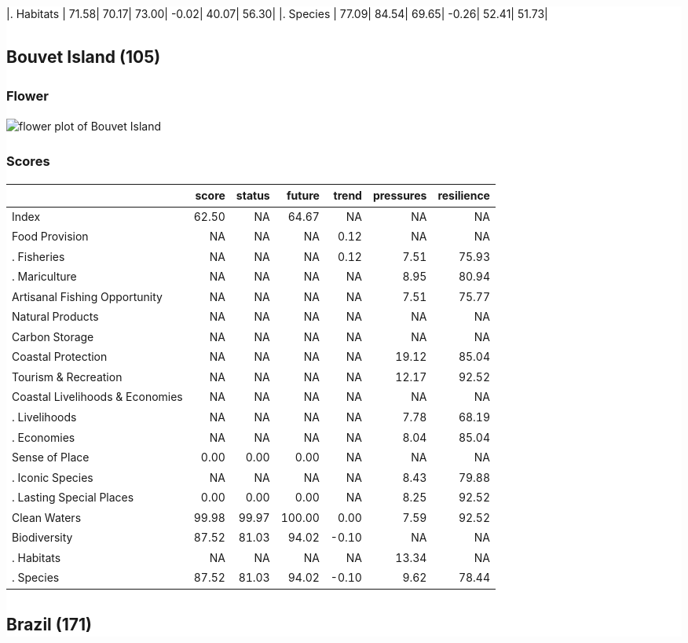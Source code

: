 |. Habitats                      |  71.58|  70.17|  73.00| -0.02|     40.07|      56.30|
|. Species                       |  77.09|  84.54|  69.65| -0.26|     52.41|      51.73|

## Bouvet Island (105)


### Flower

![flower plot of Bouvet Island](figures/flower_Bouvet_Island.png)


### Scores



|                                | score| status| future| trend| pressures| resilience|
|:-------------------------------|-----:|------:|------:|-----:|---------:|----------:|
|Index                           | 62.50|     NA|  64.67|    NA|        NA|         NA|
|Food Provision                  |    NA|     NA|     NA|  0.12|        NA|         NA|
|. Fisheries                     |    NA|     NA|     NA|  0.12|      7.51|      75.93|
|. Mariculture                   |    NA|     NA|     NA|    NA|      8.95|      80.94|
|Artisanal Fishing Opportunity   |    NA|     NA|     NA|    NA|      7.51|      75.77|
|Natural Products                |    NA|     NA|     NA|    NA|        NA|         NA|
|Carbon Storage                  |    NA|     NA|     NA|    NA|        NA|         NA|
|Coastal Protection              |    NA|     NA|     NA|    NA|     19.12|      85.04|
|Tourism & Recreation            |    NA|     NA|     NA|    NA|     12.17|      92.52|
|Coastal Livelihoods & Economies |    NA|     NA|     NA|    NA|        NA|         NA|
|. Livelihoods                   |    NA|     NA|     NA|    NA|      7.78|      68.19|
|. Economies                     |    NA|     NA|     NA|    NA|      8.04|      85.04|
|Sense of Place                  |  0.00|   0.00|   0.00|    NA|        NA|         NA|
|. Iconic Species                |    NA|     NA|     NA|    NA|      8.43|      79.88|
|. Lasting Special Places        |  0.00|   0.00|   0.00|    NA|      8.25|      92.52|
|Clean Waters                    | 99.98|  99.97| 100.00|  0.00|      7.59|      92.52|
|Biodiversity                    | 87.52|  81.03|  94.02| -0.10|        NA|         NA|
|. Habitats                      |    NA|     NA|     NA|    NA|     13.34|         NA|
|. Species                       | 87.52|  81.03|  94.02| -0.10|      9.62|      78.44|

## Brazil (171)
